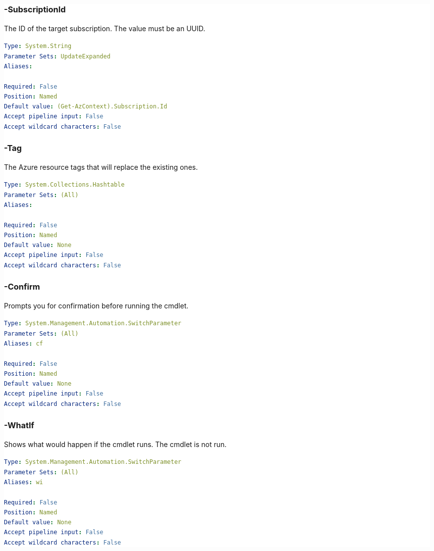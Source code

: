 ### -SubscriptionId
The ID of the target subscription.
The value must be an UUID.

```yaml
Type: System.String
Parameter Sets: UpdateExpanded
Aliases:

Required: False
Position: Named
Default value: (Get-AzContext).Subscription.Id
Accept pipeline input: False
Accept wildcard characters: False
```

### -Tag
The Azure resource tags that will replace the existing ones.

```yaml
Type: System.Collections.Hashtable
Parameter Sets: (All)
Aliases:

Required: False
Position: Named
Default value: None
Accept pipeline input: False
Accept wildcard characters: False
```

### -Confirm
Prompts you for confirmation before running the cmdlet.

```yaml
Type: System.Management.Automation.SwitchParameter
Parameter Sets: (All)
Aliases: cf

Required: False
Position: Named
Default value: None
Accept pipeline input: False
Accept wildcard characters: False
```

### -WhatIf
Shows what would happen if the cmdlet runs.
The cmdlet is not run.

```yaml
Type: System.Management.Automation.SwitchParameter
Parameter Sets: (All)
Aliases: wi

Required: False
Position: Named
Default value: None
Accept pipeline input: False
Accept wildcard characters: False
```
